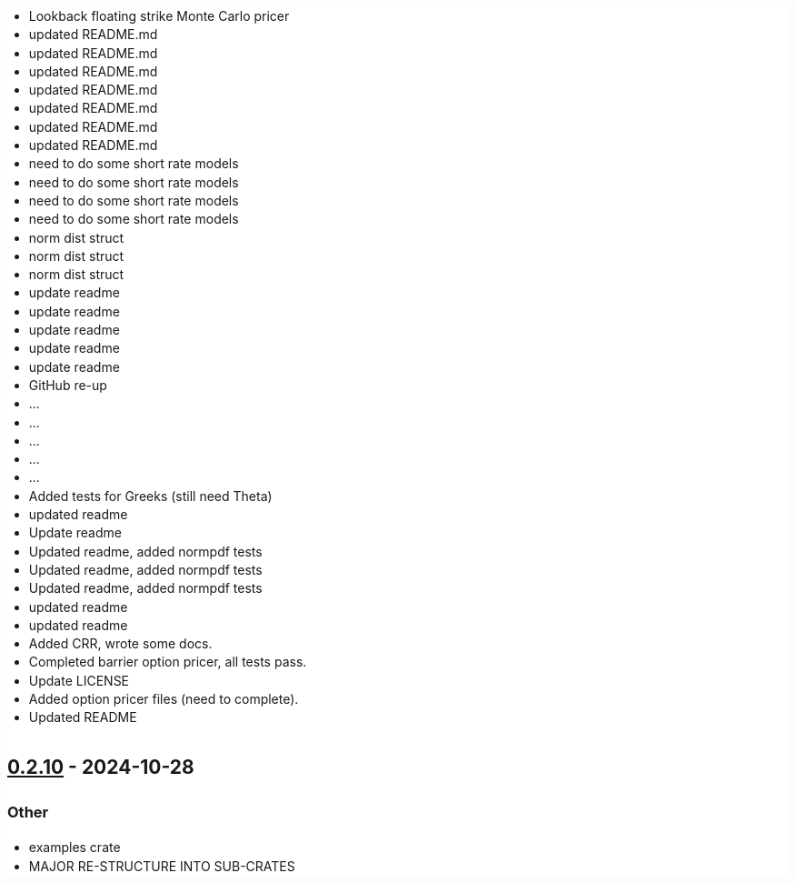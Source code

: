 - Lookback floating strike Monte Carlo pricer
- updated README.md
- updated README.md
- updated README.md
- updated README.md
- updated README.md
- updated README.md
- updated README.md
- need to do some short rate models
- need to do some short rate models
- need to do some short rate models
- need to do some short rate models
- norm dist struct
- norm dist struct
- norm dist struct
- update readme
- update readme
- update readme
- update readme
- update readme
- GitHub re-up
- ...
- ...
- ...
- ...
- ...
- Added tests for Greeks (still need Theta)
- updated readme
- Update readme
- Updated readme, added normpdf tests
- Updated readme, added normpdf tests
- Updated readme, added normpdf tests
- updated readme
- updated readme
- Added CRR, wrote some docs.
- Completed barrier option pricer, all tests pass.
- Update LICENSE
- Added option pricer files (need to complete).
- Updated README

## [0.2.10](https://github.com/avhz/RustQuant/compare/RustQuant_ml-v0.2.9...RustQuant_ml-v0.2.10) - 2024-10-28

### Other
- examples crate
- MAJOR RE-STRUCTURE INTO SUB-CRATES
